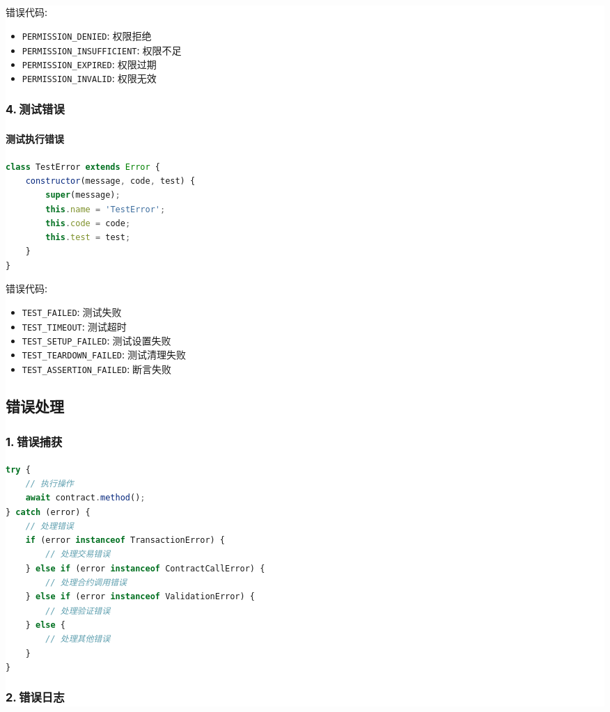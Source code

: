 错误代码:
- `PERMISSION_DENIED`: 权限拒绝
- `PERMISSION_INSUFFICIENT`: 权限不足
- `PERMISSION_EXPIRED`: 权限过期
- `PERMISSION_INVALID`: 权限无效

### 4. 测试错误

#### 测试执行错误

```javascript
class TestError extends Error {
    constructor(message, code, test) {
        super(message);
        this.name = 'TestError';
        this.code = code;
        this.test = test;
    }
}
```

错误代码:
- `TEST_FAILED`: 测试失败
- `TEST_TIMEOUT`: 测试超时
- `TEST_SETUP_FAILED`: 测试设置失败
- `TEST_TEARDOWN_FAILED`: 测试清理失败
- `TEST_ASSERTION_FAILED`: 断言失败

## 错误处理

### 1. 错误捕获

```javascript
try {
    // 执行操作
    await contract.method();
} catch (error) {
    // 处理错误
    if (error instanceof TransactionError) {
        // 处理交易错误
    } else if (error instanceof ContractCallError) {
        // 处理合约调用错误
    } else if (error instanceof ValidationError) {
        // 处理验证错误
    } else {
        // 处理其他错误
    }
}
```

### 2. 错误日志
